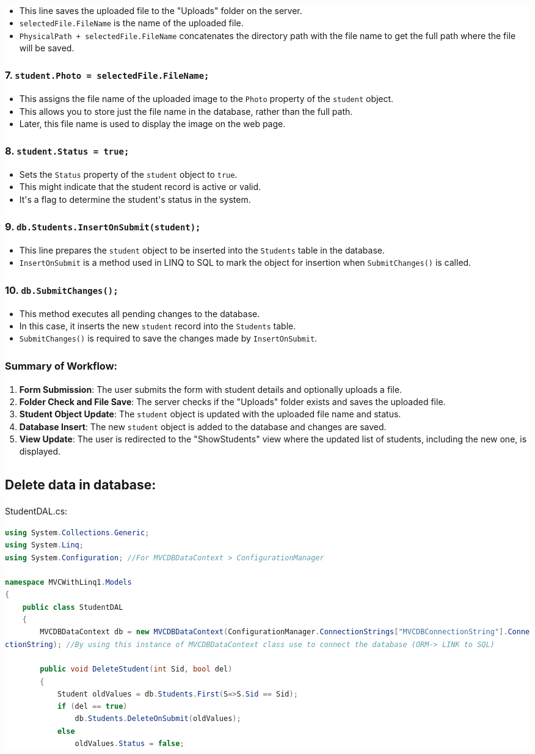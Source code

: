 - This line saves the uploaded file to the "Uploads" folder on the server.
- `selectedFile.FileName` is the name of the uploaded file.
- `PhysicalPath + selectedFile.FileName` concatenates the directory path with the file name to get the full path where the file will be saved.

### 7. `student.Photo = selectedFile.FileName;`

- This assigns the file name of the uploaded image to the `Photo` property of the `student` object.
- This allows you to store just the file name in the database, rather than the full path.
- Later, this file name is used to display the image on the web page.

### 8. `student.Status = true;`

- Sets the `Status` property of the `student` object to `true`.
- This might indicate that the student record is active or valid.
- It's a flag to determine the student's status in the system.

### 9. `db.Students.InsertOnSubmit(student);`

- This line prepares the `student` object to be inserted into the `Students` table in the database.
- `InsertOnSubmit` is a method used in LINQ to SQL to mark the object for insertion when `SubmitChanges()` is called.

### 10. `db.SubmitChanges();`

- This method executes all pending changes to the database.
- In this case, it inserts the new `student` record into the `Students` table.
- `SubmitChanges()` is required to save the changes made by `InsertOnSubmit`.

### Summary of Workflow:

1. **Form Submission**: The user submits the form with student details and optionally uploads a file.
2. **Folder Check and File Save**: The server checks if the "Uploads" folder exists and saves the uploaded file.
3. **Student Object Update**: The `student` object is updated with the uploaded file name and status.
4. **Database Insert**: The new `student` object is added to the database and changes are saved.
5. **View Update**: The user is redirected to the "ShowStudents" view where the updated list of students, including the new one, is displayed.

## Delete data in database:

StudentDAL.cs:

```c#
using System.Collections.Generic;
using System.Linq;
using System.Configuration; //For MVCDBDataContext > ConfigurationManager

namespace MVCWithLinq1.Models
{
    public class StudentDAL
    {
        MVCDBDataContext db = new MVCDBDataContext(ConfigurationManager.ConnectionStrings["MVCDBConnectionString"].ConnectionString); //By using this instance of MVCDBDataContext class use to connect the database (ORM-> LINK to SQL)

        public void DeleteStudent(int Sid, bool del)
        {
            Student oldValues = db.Students.First(S=>S.Sid == Sid);
            if (del == true)
                db.Students.DeleteOnSubmit(oldValues);
            else
                oldValues.Status = false;
```
